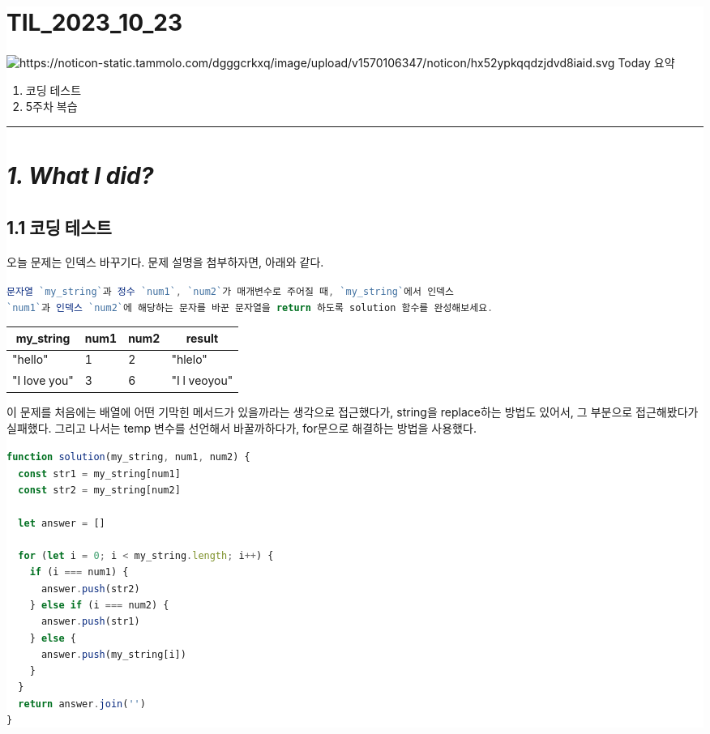 # TIL_2023_10_23

<aside>
<img src="https://noticon-static.tammolo.com/dgggcrkxq/image/upload/v1570106347/noticon/hx52ypkqqdzjdvd8iaid.svg" alt="https://noticon-static.tammolo.com/dgggcrkxq/image/upload/v1570106347/noticon/hx52ypkqqdzjdvd8iaid.svg" width="40px" /> Today 요약

1. 코딩 테스트
2. 5주차 복습

---

</aside>

# ***1. What I did?***

## 1.1 코딩 테스트

오늘 문제는 인덱스 바꾸기다. 문제 설명을 첨부하자면, 아래와 같다.

```jsx
문자열 `my_string`과 정수 `num1`, `num2`가 매개변수로 주어질 때, `my_string`에서 인덱스 
`num1`과 인덱스 `num2`에 해당하는 문자를 바꾼 문자열을 return 하도록 solution 함수를 완성해보세요.
```

| my_string | num1 | num2 | result |
| --- | --- | --- | --- |
| "hello" | 1 | 2 | "hlelo" |
| "I love you" | 3 | 6 | "I l veoyou" |

이 문제를 처음에는 배열에 어떤 기막힌 메서드가 있을까라는 생각으로 접근했다가, string을 replace하는 방법도 있어서, 그 부분으로 접근해봤다가 실패했다. 그리고 나서는 temp 변수를 선언해서 바꿀까하다가, for문으로 해결하는 방법을 사용했다. 

```jsx
function solution(my_string, num1, num2) {
  const str1 = my_string[num1]
  const str2 = my_string[num2]

  let answer = []

  for (let i = 0; i < my_string.length; i++) {
    if (i === num1) {
      answer.push(str2)
    } else if (i === num2) {
      answer.push(str1)
    } else {
      answer.push(my_string[i])
    }
  }
  return answer.join('')
}
```
